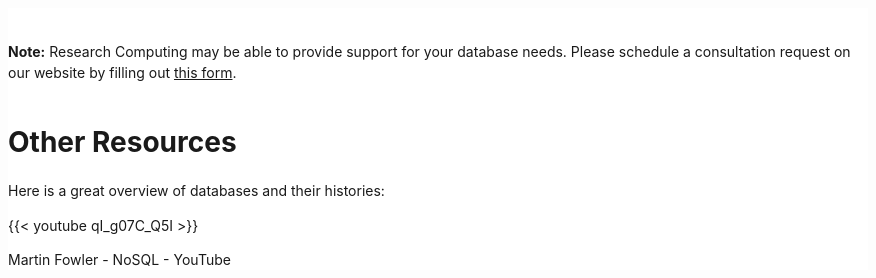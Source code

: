 <br>

**Note:** Research Computing may be able to provide support for your database needs. Please schedule a consultation request on our website by filling out [this form](https://www.rc.virginia.edu/form/support-request/?category=Consultation). 


# Other Resources

Here is a great overview of databases and their histories:

{{< youtube qI_g07C_Q5I >}}

Martin Fowler - NoSQL - YouTube
